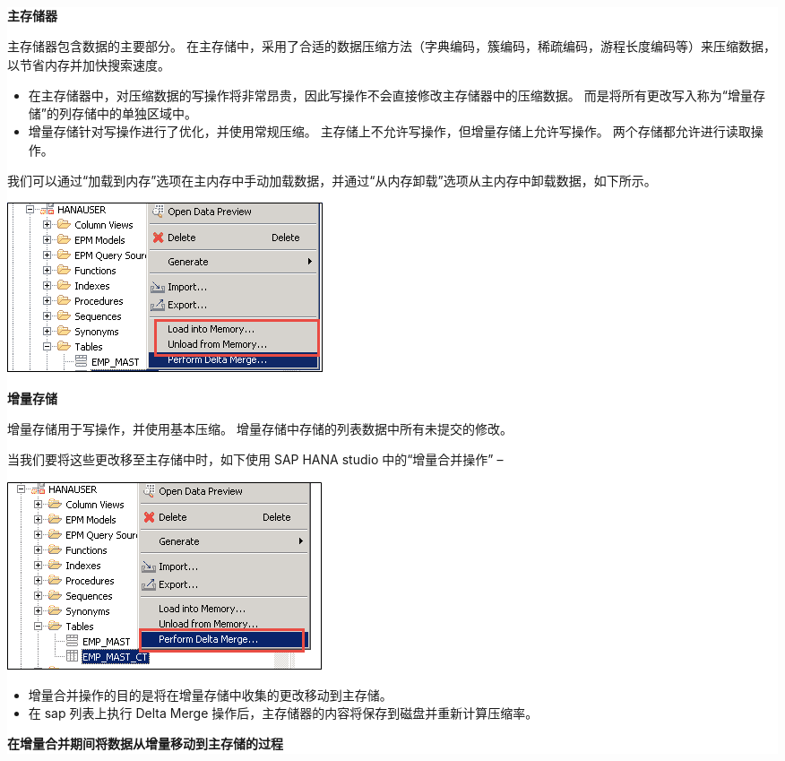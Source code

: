**主存储器**

主存储器包含数据的主要部分。 在主存储中，采用了合适的数据压缩方法（字典编码，簇编码，稀疏编码，游程长度编码等）来压缩数据，以节省内存并加快搜索速度。

*   在主存储器中，对压缩数据的写操作将非常昂贵，因此写操作不会直接修改主存储器中的压缩数据。 而是将所有更改写入称为“增量存储”的列存储中的单独区域中。
*   增量存储针对写操作进行了优化，并使用常规压缩。 主存储上不允许写操作，但增量存储上允许写操作。 两个存储都允许进行读取操作。

我们可以通过“加载到内存”选项在主内存中手动加载数据，并通过“从内存卸载”选项从主内存中卸载数据，如下所示。

![SAP HANA Architecture, LandScape, Sizing: Complete Tutorial](img/f7aab8e097cbb87a555593ea50ab55cf.png)

**增量存储**

增量存储用于写操作，并使用基本压缩。 增量存储中存储的列表数据中所有未提交的修改。

当我们要将这些更改移至主存储中时，如下使用 SAP HANA studio 中的“增量合并操作” –

![SAP HANA Architecture, LandScape, Sizing: Complete Tutorial](img/adc6f730e5f9c29ec0811229e7246b47.png)

*   增量合并操作的目的是将在增量存储中收集的更改移动到主存储。
*   在 sap 列表上执行 Delta Merge 操作后，主存储器的内容将保存到磁盘并重新计算压缩率。

**在增量合并期间将数据从增量移动到主存储的过程**
